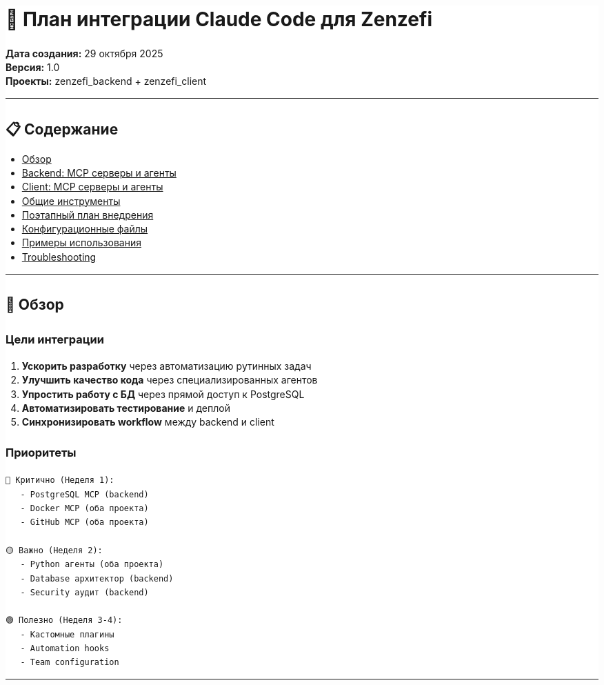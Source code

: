 # 🚀 План интеграции Claude Code для Zenzefi

**Дата создания:** 29 октября 2025  
**Версия:** 1.0  
**Проекты:** zenzefi_backend + zenzefi_client

---

## 📋 Содержание

- [Обзор](#обзор)
- [Backend: MCP серверы и агенты](#backend-mcp-серверы-и-агенты)
- [Client: MCP серверы и агенты](#client-mcp-серверы-и-агенты)
- [Общие инструменты](#общие-инструменты)
- [Поэтапный план внедрения](#поэтапный-план-внедрения)
- [Конфигурационные файлы](#конфигурационные-файлы)
- [Примеры использования](#примеры-использования)
- [Troubleshooting](#troubleshooting)

---

## 🎯 Обзор

### Цели интеграции

1. **Ускорить разработку** через автоматизацию рутинных задач
2. **Улучшить качество кода** через специализированных агентов
3. **Упростить работу с БД** через прямой доступ к PostgreSQL
4. **Автоматизировать тестирование** и деплой
5. **Синхронизировать workflow** между backend и client

### Приоритеты

```
🔴 Критично (Неделя 1):
   - PostgreSQL MCP (backend)
   - Docker MCP (оба проекта)
   - GitHub MCP (оба проекта)

🟡 Важно (Неделя 2):
   - Python агенты (оба проекта)
   - Database архитектор (backend)
   - Security аудит (backend)

🟢 Полезно (Неделя 3-4):
   - Кастомные плагины
   - Automation hooks
   - Team configuration
```

---
